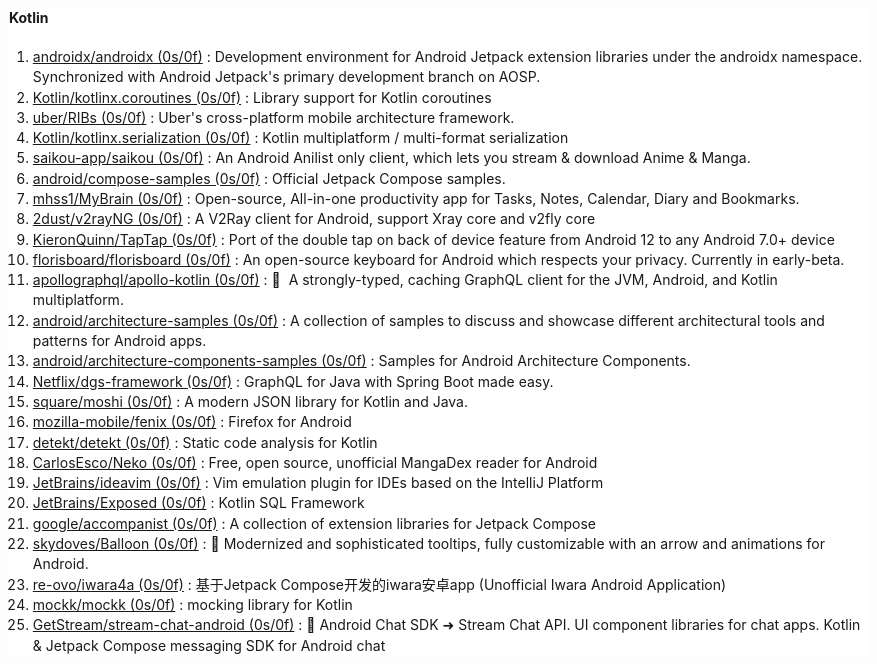 #### Kotlin
1. [androidx/androidx (0s/0f)](https://github.com/androidx/androidx) : Development environment for Android Jetpack extension libraries under the androidx namespace. Synchronized with Android Jetpack's primary development branch on AOSP.
2. [Kotlin/kotlinx.coroutines (0s/0f)](https://github.com/Kotlin/kotlinx.coroutines) : Library support for Kotlin coroutines
3. [uber/RIBs (0s/0f)](https://github.com/uber/RIBs) : Uber's cross-platform mobile architecture framework.
4. [Kotlin/kotlinx.serialization (0s/0f)](https://github.com/Kotlin/kotlinx.serialization) : Kotlin multiplatform / multi-format serialization
5. [saikou-app/saikou (0s/0f)](https://github.com/saikou-app/saikou) : An Android Anilist only client, which lets you stream & download Anime & Manga.
6. [android/compose-samples (0s/0f)](https://github.com/android/compose-samples) : Official Jetpack Compose samples.
7. [mhss1/MyBrain (0s/0f)](https://github.com/mhss1/MyBrain) : Open-source, All-in-one productivity app for Tasks, Notes, Calendar, Diary and Bookmarks.
8. [2dust/v2rayNG (0s/0f)](https://github.com/2dust/v2rayNG) : A V2Ray client for Android, support Xray core and v2fly core
9. [KieronQuinn/TapTap (0s/0f)](https://github.com/KieronQuinn/TapTap) : Port of the double tap on back of device feature from Android 12 to any Android 7.0+ device
10. [florisboard/florisboard (0s/0f)](https://github.com/florisboard/florisboard) : An open-source keyboard for Android which respects your privacy. Currently in early-beta.
11. [apollographql/apollo-kotlin (0s/0f)](https://github.com/apollographql/apollo-kotlin) : 🤖  A strongly-typed, caching GraphQL client for the JVM, Android, and Kotlin multiplatform.
12. [android/architecture-samples (0s/0f)](https://github.com/android/architecture-samples) : A collection of samples to discuss and showcase different architectural tools and patterns for Android apps.
13. [android/architecture-components-samples (0s/0f)](https://github.com/android/architecture-components-samples) : Samples for Android Architecture Components.
14. [Netflix/dgs-framework (0s/0f)](https://github.com/Netflix/dgs-framework) : GraphQL for Java with Spring Boot made easy.
15. [square/moshi (0s/0f)](https://github.com/square/moshi) : A modern JSON library for Kotlin and Java.
16. [mozilla-mobile/fenix (0s/0f)](https://github.com/mozilla-mobile/fenix) : Firefox for Android
17. [detekt/detekt (0s/0f)](https://github.com/detekt/detekt) : Static code analysis for Kotlin
18. [CarlosEsco/Neko (0s/0f)](https://github.com/CarlosEsco/Neko) : Free, open source, unofficial MangaDex reader for Android
19. [JetBrains/ideavim (0s/0f)](https://github.com/JetBrains/ideavim) : Vim emulation plugin for IDEs based on the IntelliJ Platform
20. [JetBrains/Exposed (0s/0f)](https://github.com/JetBrains/Exposed) : Kotlin SQL Framework
21. [google/accompanist (0s/0f)](https://github.com/google/accompanist) : A collection of extension libraries for Jetpack Compose
22. [skydoves/Balloon (0s/0f)](https://github.com/skydoves/Balloon) : 🎈 Modernized and sophisticated tooltips, fully customizable with an arrow and animations for Android.
23. [re-ovo/iwara4a (0s/0f)](https://github.com/re-ovo/iwara4a) : 基于Jetpack Compose开发的iwara安卓app (Unofficial Iwara Android Application)
24. [mockk/mockk (0s/0f)](https://github.com/mockk/mockk) : mocking library for Kotlin
25. [GetStream/stream-chat-android (0s/0f)](https://github.com/GetStream/stream-chat-android) : 💬 Android Chat SDK ➜ Stream Chat API. UI component libraries for chat apps. Kotlin & Jetpack Compose messaging SDK for Android chat
